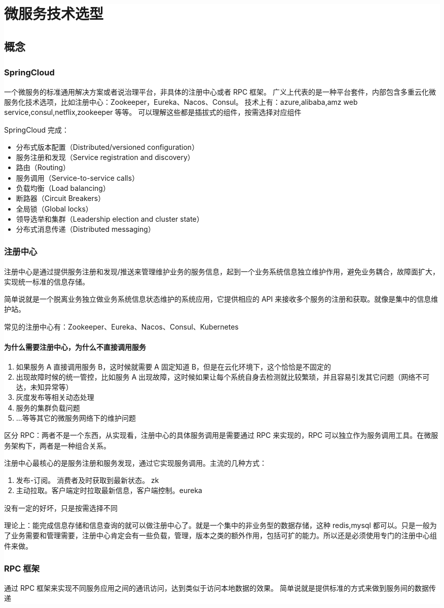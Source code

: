 # 微服务技术选型

## 概念

### SpringCloud

一个微服务的标准通用解决方案或者说治理平台，非具体的注册中心或者 RPC 框架。
广义上代表的是一种平台套件，内部包含多重云化微服务化技术选项，比如注册中心：Zookeeper，Eureka、Nacos、Consul。
技术上有：azure,alibaba,amz web service,consul,netflix,zookeeper 等等。
可以理解这些都是插拔式的组件，按需选择对应组件

SpringCloud 完成：

- 分布式版本配置（Distributed/versioned configuration）
- 服务注册和发现（Service registration and discovery）
- 路由（Routing）
- 服务调用（Service-to-service calls）
- 负载均衡（Load balancing）
- 断路器（Circuit Breakers）
- 全局锁（Global locks）
- 领导选举和集群（Leadership election and cluster state）
- 分布式消息传递（Distributed messaging）

### 注册中心

注册中心是通过提供服务注册和发现/推送来管理维护业务的服务信息，起到一个业务系统信息独立维护作用，避免业务耦合，故障面扩大，实现统一标准的信息存储。

简单说就是一个脱离业务独立做业务系统信息状态维护的系统应用，它提供相应的 API 来接收多个服务的注册和获取。就像是集中的信息维护站。

常见的注册中心有：Zookeeper、Eureka、Nacos、Consul、Kubernetes

#### 为什么需要注册中心，为什么不直接调用服务

1. 如果服务 A 直接调用服务 B，这时候就需要 A 固定知道 B，但是在云化环境下，这个恰恰是不固定的
2. 出现故障时候的统一管控，比如服务 A 出现故障，这时候如果让每个系统自身去检测就比较繁琐，并且容易引发其它问题（网络不可达，未知异常等）
3. 灰度发布等相关动态处理
4. 服务的集群负载问题
5. ...等等其它的微服务网络下的维护问题

区分 RPC：两者不是一个东西，从实现看，注册中心的具体服务调用是需要通过 RPC 来实现的，RPC 可以独立作为服务调用工具。在微服务架构下，两者是一种组合关系。

注册中心最核心的是服务注册和服务发现，通过它实现服务调用。主流的几种方式：

1. 发布-订阅。 消费者及时获取到最新状态。 zk
2. 主动拉取。客户端定时拉取最新信息，客户端控制。eureka

没有一定的好坏，只是按需选择不同

理论上：能完成信息存储和信息查询的就可以做注册中心了。就是一个集中的非业务型的数据存储，这种 redis,mysql 都可以。只是一般为了业务需要和管理需要，注册中心肯定会有一些负载，管理，版本之类的额外作用，包括可扩的能力。所以还是必须使用专门的注册中心组件来做。

### RPC 框架

通过 RPC 框架来实现不同服务应用之间的通讯访问，达到类似于访问本地数据的效果。
简单说就是提供标准的方式来做到服务间的数据传递
